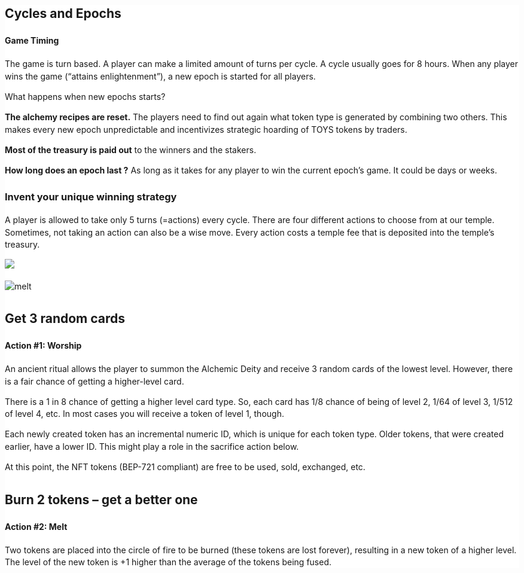 ## Cycles and Epochs

#### Game Timing

The game is turn based. A player can make a limited amount of turns per cycle. A cycle usually goes for 8 hours. When any player wins the game (“attains enlightenment”), a new epoch is started for all players.

What happens when new epochs starts?

**The alchemy recipes are reset.** The players need to find out again what token type is generated by combining two others. This makes every new epoch unpredictable and incentivizes strategic hoarding of TOYS tokens by traders.

**Most of the treasury is paid out** to the winners and the stakers.

**How long does an epoch last ?** As long as it takes for any player to win the current epoch’s game. It could be days or weeks.

### Invent your unique winning strategy

A player is allowed to take only 5 turns (=actions) every cycle. There are four different actions to choose from at our temple. Sometimes, not taking an action can also be a wise move. Every action costs a temple fee that is deposited into the temple’s treasury.

![](https://gat.network/wp-content/uploads/2021/06/AT-01.jpg)

![](https://gat.network/wp-content/uploads/2021/06/melt.png "melt")

## Get 3 random cards

#### Action #1: Worship

An ancient ritual allows the player to summon the Alchemic Deity and receive 3 random cards of the lowest level. However, there is a fair chance of getting a higher-level card.

There is a 1 in 8 chance of getting a higher level card type. So, each card has 1/8 chance of being of level 2, 1/64 of level 3, 1/512 of level 4, etc. In most cases you will receive a token of level 1, though.

Each newly created token has an incremental numeric ID, which is unique for each token type. Older tokens, that were created earlier, have a lower ID. This might play a role in the sacrifice action below.

At this point, the NFT tokens (BEP-721 compliant) are free to be used, sold, exchanged, etc.

## Burn 2 tokens – get a better one

#### Action #2: Melt

Two tokens are placed into the circle of fire to be burned (these tokens are lost forever), resulting in a new token of a higher level. The level of the new token is +1 higher than the average of the tokens being fused.
